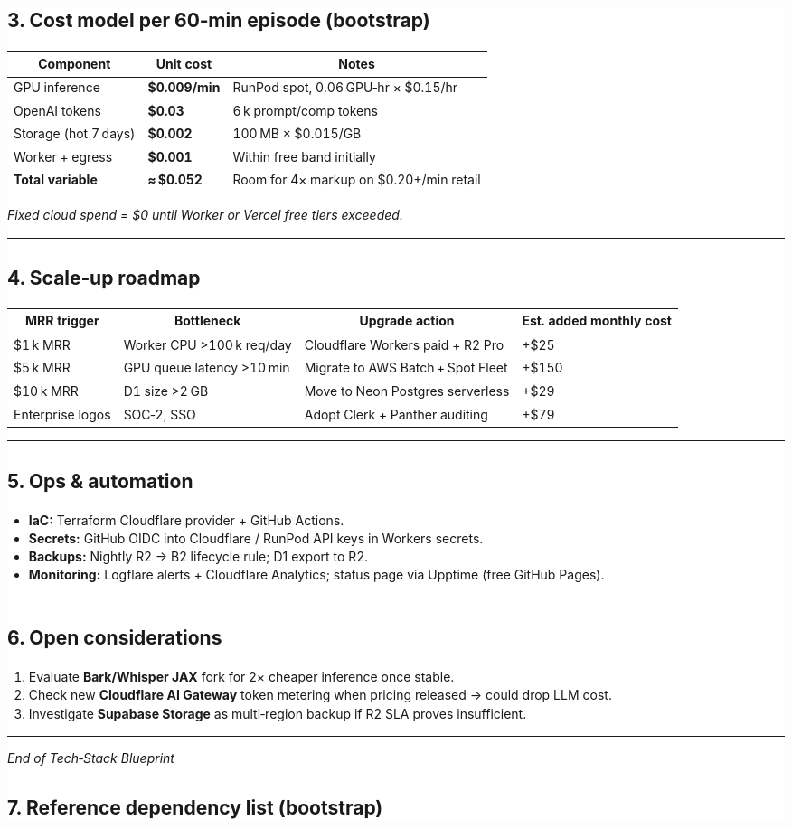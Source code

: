 
## 3. Cost model per 60‑min episode (bootstrap)

| Component            | Unit cost       | Notes                                    |
| -------------------- | --------------- | ---------------------------------------- |
| GPU inference        | **\$0.009/min** | RunPod spot, 0.06 GPU‑hr × \$0.15/hr     |
| OpenAI tokens        | **\$0.03**      | 6 k prompt/comp tokens                   |
| Storage (hot 7 days) | **\$0.002**     | 100 MB × \$0.015/GB                      |
| Worker + egress      | **\$0.001**     | Within free band initially               |
| **Total variable**   | **≈ \$0.052**   | Room for 4× markup on \$0.20+/min retail |

*Fixed cloud spend = \$0 until Worker or Vercel free tiers exceeded.*

---

## 4. Scale‑up roadmap

| MRR trigger      | Bottleneck                | Upgrade action                    | Est. added monthly cost |
| ---------------- | ------------------------- | --------------------------------- | ----------------------- |
| \$1 k MRR        | Worker CPU >100 k req/day | Cloudflare Workers paid + R2 Pro  | +\$25                   |
| \$5 k MRR        | GPU queue latency >10 min | Migrate to AWS Batch + Spot Fleet | +\$150                  |
| \$10 k MRR       | D1 size >2 GB             | Move to Neon Postgres serverless  | +\$29                   |
| Enterprise logos | SOC‑2, SSO                | Adopt Clerk + Panther auditing    | +\$79                   |

---

## 5. Ops & automation

* **IaC:** Terraform Cloudflare provider + GitHub Actions.
* **Secrets:** GitHub OIDC into Cloudflare / RunPod API keys in Workers secrets.
* **Backups:** Nightly R2 → B2 lifecycle rule; D1 export to R2.
* **Monitoring:** Logflare alerts + Cloudflare Analytics; status page via Upptime (free GitHub Pages).

---

## 6. Open considerations

1. Evaluate **Bark/Whisper JAX** fork for 2× cheaper inference once stable.
2. Check new **Cloudflare AI Gateway** token metering when pricing released → could drop LLM cost.
3. Investigate **Supabase Storage** as multi‑region backup if R2 SLA proves insufficient.

---

*End of Tech‑Stack Blueprint*

## 7. Reference dependency list (bootstrap)

